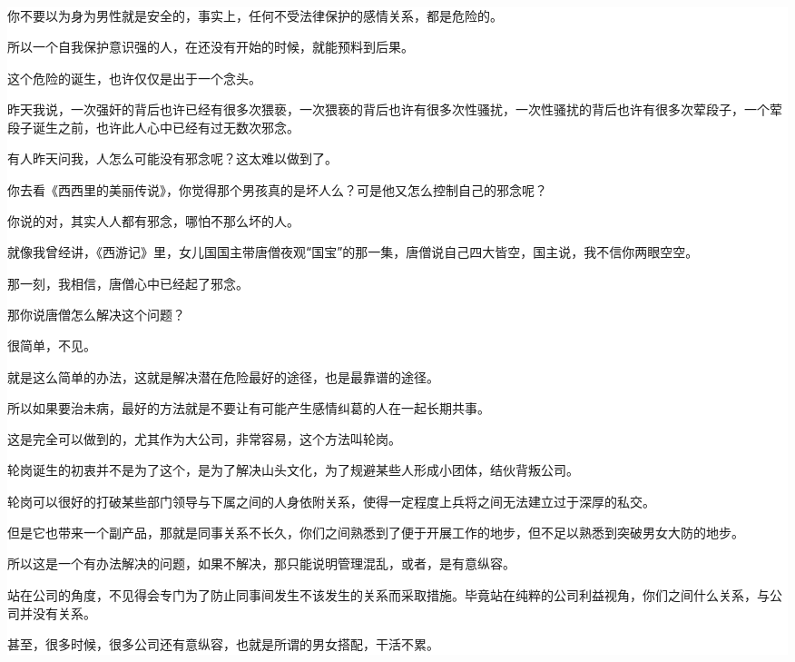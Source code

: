 你不要以为身为男性就是安全的，事实上，任何不受法律保护的感情关系，都是危险的。  

  

所以一个自我保护意识强的人，在还没有开始的时候，就能预料到后果。

  

这个危险的诞生，也许仅仅是出于一个念头。  

  

昨天我说，一次强奸的背后也许已经有很多次猥亵，一次猥亵的背后也许有很多次性骚扰，一次性骚扰的背后也许有很多次荤段子，一个荤段子诞生之前，也许此人心中已经有过无数次邪念。  

  

有人昨天问我，人怎么可能没有邪念呢？这太难以做到了。  

  

你去看《西西里的美丽传说》，你觉得那个男孩真的是坏人么？可是他又怎么控制自己的邪念呢？

  

你说的对，其实人人都有邪念，哪怕不那么坏的人。  

  

就像我曾经讲，《西游记》里，女儿国国主带唐僧夜观“国宝”的那一集，唐僧说自己四大皆空，国主说，我不信你两眼空空。

  

那一刻，我相信，唐僧心中已经起了邪念。  

  

那你说唐僧怎么解决这个问题？  

  

很简单，不见。

  

就是这么简单的办法，这就是解决潜在危险最好的途径，也是最靠谱的途径。  

  

所以如果要治未病，最好的方法就是不要让有可能产生感情纠葛的人在一起长期共事。

  

这是完全可以做到的，尤其作为大公司，非常容易，这个方法叫轮岗。

  

轮岗诞生的初衷并不是为了这个，是为了解决山头文化，为了规避某些人形成小团体，结伙背叛公司。

  

轮岗可以很好的打破某些部门领导与下属之间的人身依附关系，使得一定程度上兵将之间无法建立过于深厚的私交。

  

但是它也带来一个副产品，那就是同事关系不长久，你们之间熟悉到了便于开展工作的地步，但不足以熟悉到突破男女大防的地步。

  

所以这是一个有办法解决的问题，如果不解决，那只能说明管理混乱，或者，是有意纵容。

  

站在公司的角度，不见得会专门为了防止同事间发生不该发生的关系而采取措施。毕竟站在纯粹的公司利益视角，你们之间什么关系，与公司并没有关系。

  

甚至，很多时候，很多公司还有意纵容，也就是所谓的男女搭配，干活不累。

